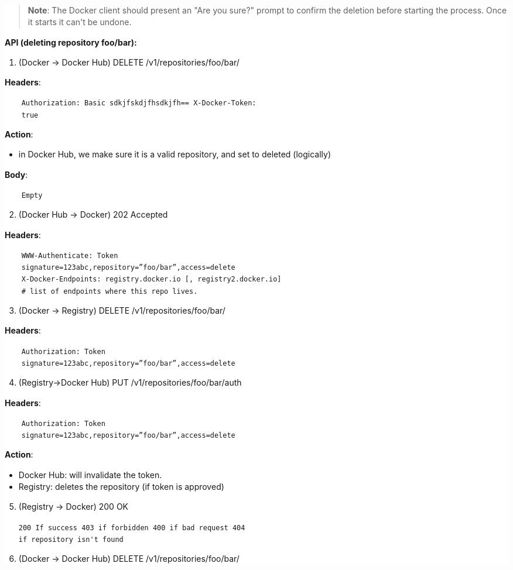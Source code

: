 > **Note**:
> The Docker client should present an "Are you sure?" prompt to confirm
> the deletion before starting the process. Once it starts it can't be
> undone.

**API (deleting repository foo/bar):**

1.  (Docker -> Docker Hub) DELETE /v1/repositories/foo/bar/

**Headers**:

        Authorization: Basic sdkjfskdjfhsdkjfh== X-Docker-Token:
        true

**Action**:

- in Docker Hub, we make sure it is a valid repository, and set
  to deleted (logically)

**Body**:

        Empty

2.  (Docker Hub -> Docker) 202 Accepted

**Headers**:

        WWW-Authenticate: Token
        signature=123abc,repository=”foo/bar”,access=delete
        X-Docker-Endpoints: registry.docker.io [, registry2.docker.io]
        # list of endpoints where this repo lives.

3.  (Docker -> Registry) DELETE /v1/repositories/foo/bar/

**Headers**:

        Authorization: Token
        signature=123abc,repository=”foo/bar”,access=delete

4.  (Registry->Docker Hub) PUT /v1/repositories/foo/bar/auth

**Headers**:

        Authorization: Token
        signature=123abc,repository=”foo/bar”,access=delete

**Action**:

- Docker Hub:
  will invalidate the token.
- Registry:
  deletes the repository (if token is approved)

5.  (Registry -> Docker) 200 OK

        200 If success 403 if forbidden 400 if bad request 404
        if repository isn't found

6.  (Docker -> Docker Hub) DELETE /v1/repositories/foo/bar/
